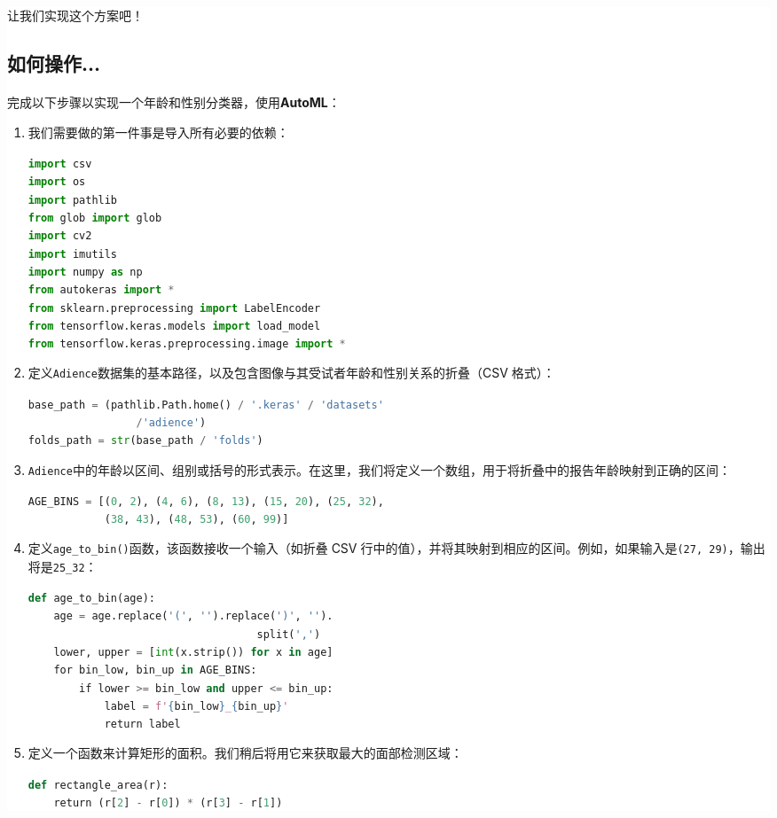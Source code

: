 让我们实现这个方案吧！

## 如何操作…

完成以下步骤以实现一个年龄和性别分类器，使用**AutoML**：

1.  我们需要做的第一件事是导入所有必要的依赖：

    ```py
    import csv
    import os
    import pathlib
    from glob import glob
    import cv2
    import imutils
    import numpy as np
    from autokeras import *
    from sklearn.preprocessing import LabelEncoder
    from tensorflow.keras.models import load_model
    from tensorflow.keras.preprocessing.image import *
    ```

1.  定义`Adience`数据集的基本路径，以及包含图像与其受试者年龄和性别关系的折叠（CSV 格式）：

    ```py
    base_path = (pathlib.Path.home() / '.keras' / 'datasets' 
                     /'adience')
    folds_path = str(base_path / 'folds')
    ```

1.  `Adience`中的年龄以区间、组别或括号的形式表示。在这里，我们将定义一个数组，用于将折叠中的报告年龄映射到正确的区间：

    ```py
    AGE_BINS = [(0, 2), (4, 6), (8, 13), (15, 20), (25, 32), 
                (38, 43), (48, 53), (60, 99)]
    ```

1.  定义`age_to_bin()`函数，该函数接收一个输入（如折叠 CSV 行中的值），并将其映射到相应的区间。例如，如果输入是`(27, 29)`，输出将是`25_32`：

    ```py
    def age_to_bin(age):
        age = age.replace('(', '').replace(')', '').
                                        split(',')
        lower, upper = [int(x.strip()) for x in age]
        for bin_low, bin_up in AGE_BINS:
            if lower >= bin_low and upper <= bin_up:
                label = f'{bin_low}_{bin_up}'
                return label
    ```

1.  定义一个函数来计算矩形的面积。我们稍后将用它来获取最大的面部检测区域：

    ```py
    def rectangle_area(r):
        return (r[2] - r[0]) * (r[3] - r[1])
    ```
